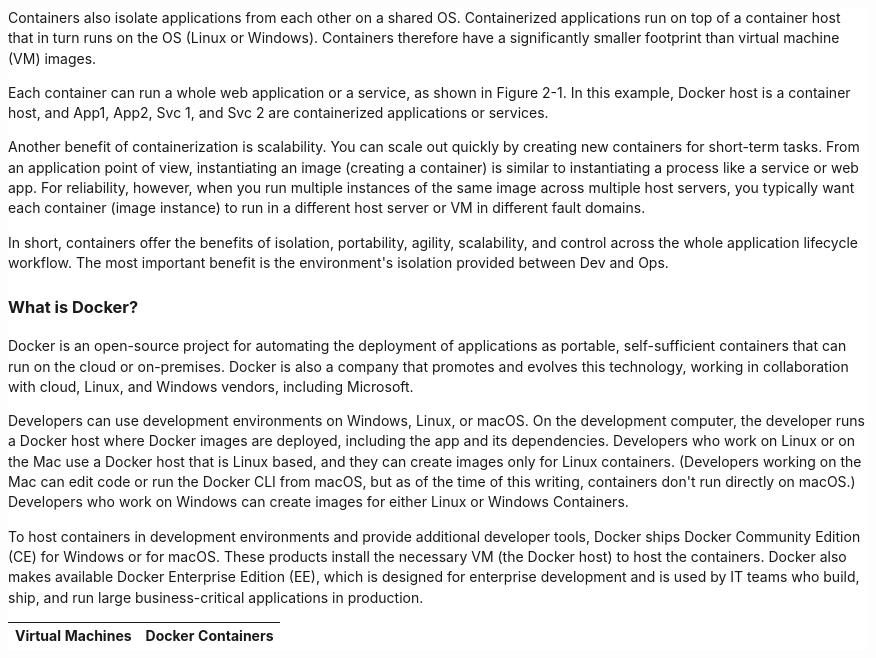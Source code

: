 Containers also isolate applications from each other on a shared OS. Containerized applications run on top of a container host that in turn runs on the OS (Linux or Windows). Containers therefore have a significantly smaller footprint than virtual machine (VM) images.

Each container can run a whole web application or a service, as shown in Figure 2-1. In this example, Docker host is a container host, and App1, App2, Svc 1, and Svc 2 are containerized applications or services.

Another benefit of containerization is scalability. You can scale out quickly by creating new containers for short-term tasks. From an application point of view, instantiating an image (creating a container) is similar to instantiating a process like a service or web app. For reliability, however, when you run multiple instances of the same image across multiple host servers, you typically want each container (image instance) to run in a different host server or VM in different fault domains.

In short, containers offer the benefits of isolation, portability, agility, scalability, and control across the whole application lifecycle workflow. The most important benefit is the environment's isolation provided between Dev and Ops.

### What is Docker?

Docker is an open-source project for automating the deployment of applications as portable, self-sufficient containers that can run on the cloud or on-premises. Docker is also a company that promotes and evolves this technology, working in collaboration with cloud, Linux, and Windows vendors, including Microsoft.

Developers can use development environments on Windows, Linux, or macOS. On the development computer, the developer runs a Docker host where Docker images are deployed, including the app and its dependencies. Developers who work on Linux or on the Mac use a Docker host that is Linux based, and they can create images only for Linux containers. (Developers working on the Mac can edit code or run the Docker CLI from macOS, but as of the time of this writing, containers don't run directly on macOS.) Developers who work on Windows can create images for either Linux or Windows Containers.

To host containers in development environments and provide additional developer tools, Docker ships Docker Community Edition (CE) for Windows or for macOS. These products install the necessary VM (the Docker host) to host the containers. Docker also makes available Docker Enterprise Edition (EE), which is designed for enterprise development and is used by IT teams who build, ship, and run large business-critical applications in production.

| Virtual Machines | Docker Containers |
| -----------------| ------------------|